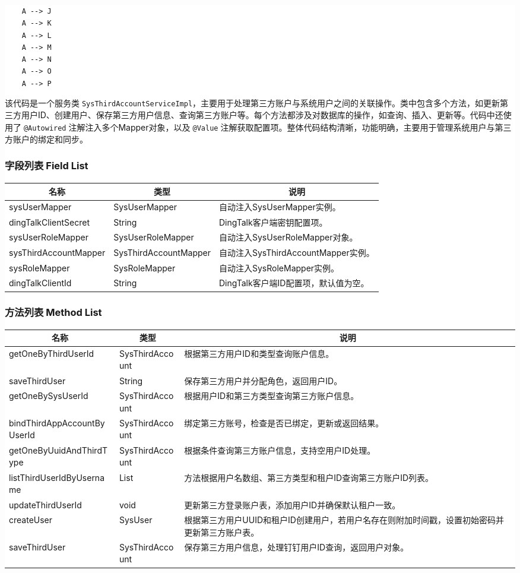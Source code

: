 ```mermaid
    A --> J
    A --> K
    A --> L
    A --> M
    A --> N
    A --> O
    A --> P
```

该代码是一个服务类 `SysThirdAccountServiceImpl`，主要用于处理第三方账户与系统用户之间的关联操作。类中包含多个方法，如更新第三方用户ID、创建用户、保存第三方用户信息、查询第三方账户等。每个方法都涉及对数据库的操作，如查询、插入、更新等。代码中还使用了 `@Autowired` 注解注入多个Mapper对象，以及 `@Value` 注解获取配置项。整体代码结构清晰，功能明确，主要用于管理系统用户与第三方账户的绑定和同步。

### 字段列表 Field List

| 名称  | 类型  | 说明 |
|-------|-------|------|
| sysUserMapper | SysUserMapper | 自动注入SysUserMapper实例。 |
| dingTalkClientSecret | String | DingTalk客户端密钥配置项。 |
| sysUserRoleMapper | SysUserRoleMapper | 自动注入SysUserRoleMapper对象。 |
| sysThirdAccountMapper | SysThirdAccountMapper | 自动注入SysThirdAccountMapper实例。 |
| sysRoleMapper | SysRoleMapper | 自动注入SysRoleMapper实例。 |
| dingTalkClientId | String | DingTalk客户端ID配置项，默认值为空。 |

### 方法列表 Method List

| 名称  | 类型  | 说明 |
|-------|-------|------|
| getOneByThirdUserId | SysThirdAccount | 根据第三方用户ID和类型查询账户信息。 |
| saveThirdUser | String | 保存第三方用户并分配角色，返回用户ID。 |
| getOneBySysUserId | SysThirdAccount | 根据用户ID和第三方类型查询第三方账户信息。 |
| bindThirdAppAccountByUserId | SysThirdAccount | 绑定第三方账号，检查是否已绑定，更新或返回结果。 |
| getOneByUuidAndThirdType | SysThirdAccount | 根据条件查询第三方账户信息，支持空用户ID处理。 |
| listThirdUserIdByUsername | List<SysThirdAccount> | 方法根据用户名数组、第三方类型和租户ID查询第三方账户ID列表。 |
| updateThirdUserId | void | 更新第三方登录账户表，添加用户ID并确保默认租户一致。 |
| createUser | SysUser | 根据第三方用户UUID和租户ID创建用户，若用户名存在则附加时间戳，设置初始密码并更新第三方账户表。 |
| saveThirdUser | SysThirdAccount | 保存第三方用户信息，处理钉钉用户ID查询，返回用户对象。 |




